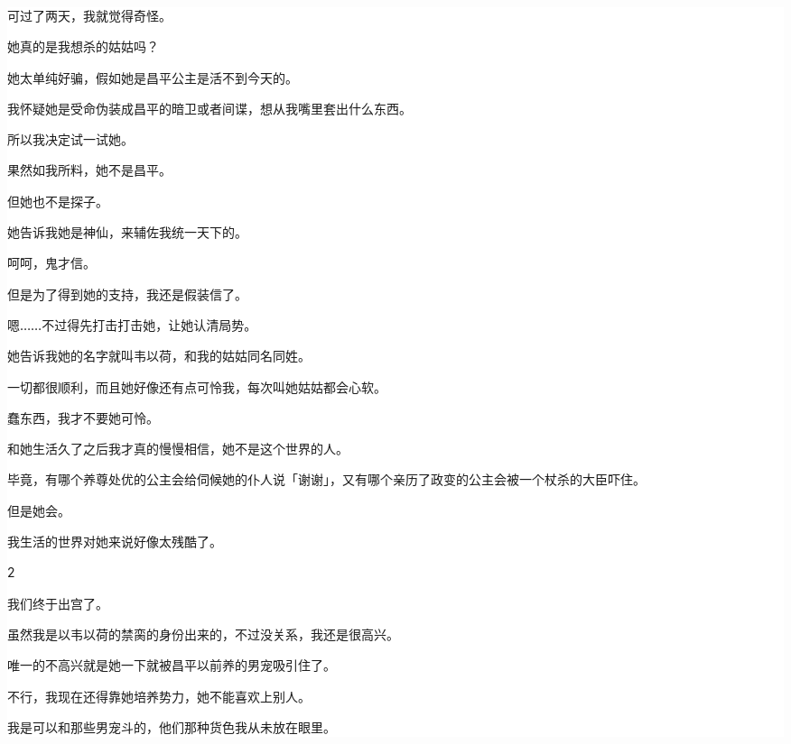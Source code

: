 
可过了两天，我就觉得奇怪。


她真的是我想杀的姑姑吗？


她太单纯好骗，假如她是昌平公主是活不到今天的。


我怀疑她是受命伪装成昌平的暗卫或者间谍，想从我嘴里套出什么东西。


所以我决定试一试她。


果然如我所料，她不是昌平。


但她也不是探子。


她告诉我她是神仙，来辅佐我统一天下的。


呵呵，鬼才信。


但是为了得到她的支持，我还是假装信了。


嗯……不过得先打击打击她，让她认清局势。


她告诉我她的名字就叫韦以荷，和我的姑姑同名同姓。


一切都很顺利，而且她好像还有点可怜我，每次叫她姑姑都会心软。


蠢东西，我才不要她可怜。


和她生活久了之后我才真的慢慢相信，她不是这个世界的人。


毕竟，有哪个养尊处优的公主会给伺候她的仆人说「谢谢」，又有哪个亲历了政变的公主会被一个杖杀的大臣吓住。


但是她会。


我生活的世界对她来说好像太残酷了。


2


我们终于出宫了。


虽然我是以韦以荷的禁脔的身份出来的，不过没关系，我还是很高兴。


唯一的不高兴就是她一下就被昌平以前养的男宠吸引住了。


不行，我现在还得靠她培养势力，她不能喜欢上别人。


我是可以和那些男宠斗的，他们那种货色我从未放在眼里。

